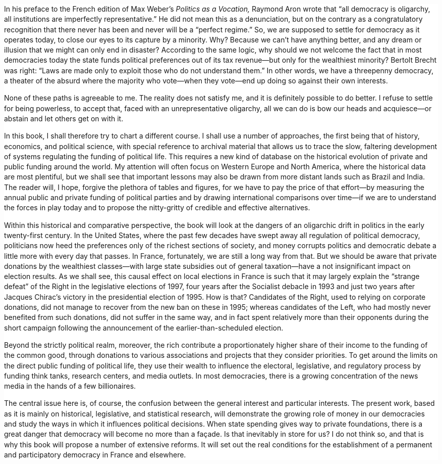 In his preface to the French edition of Max Weber’s _Politics as a Vocation,_ Raymond Aron wrote that “all democracy is oligarchy, all institutions are imperfectly representative.” He did not mean this as a denunciation, but on the contrary as a congratulatory recognition that there never has been and never will be a “perfect regime.” So, we are supposed to settle for democracy as it operates today, to close our eyes to its capture by a minority. Why? Because we can’t have anything better, and any dream or illusion that we might can only end in disaster? According to the same logic, why should we not welcome the fact that in most democracies today the state funds political preferences out of its tax revenue—but only for the wealthiest minority? Bertolt Brecht was right: “Laws are made only to exploit those who do not understand them.” In other words, we have a threepenny democracy, a theater of the absurd where the majority who vote—when they vote—end up doing so against their own interests.

None of these paths is agreeable to me. The reality does not satisfy me, and it is definitely possible to do better. I refuse to settle for being powerless, to accept that, faced with an unrepresentative oligarchy, all we can do is bow our heads and acquiesce—or abstain and let others get on with it.

In this book, I shall therefore try to chart a different course. I shall use a number of approaches, the first being that of history, economics, and political science, with special reference to archival material that allows us to trace the slow, faltering development of systems regulating the funding of political life. This requires a new kind of database on the historical evolution of private and public funding around the world. My attention will often focus on Western Europe and North America, where the historical data are most plentiful, but we shall see that important lessons may also be drawn from more distant lands such as Brazil and India. The reader will, I hope, forgive the plethora of tables and figures, for we have to pay the price of that effort—by measuring the annual public and private funding of political parties and by drawing international comparisons over time—if we are to understand the forces in play today and to propose the nitty-gritty of credible and effective alternatives.

Within this historical and comparative perspective, the book will look at the dangers of an oligarchic drift in politics in the early twenty-first century. In the United States, where the past few decades have swept away all regulation of political democracy, politicians now heed the preferences only of the richest sections of society, and money corrupts politics and democratic debate a little more with every day that passes. In France, fortunately, we are still a long way from that. But we should be aware that private donations by the wealthiest classes—with large state subsidies out of general taxation—have a not insignificant impact on election results. As we shall see, this causal effect on local elections in France is such that it may largely explain the “strange defeat” of the Right in the legislative elections of 1997, four years after the Socialist debacle in 1993 and just two years after Jacques Chirac’s victory in the presidential election of 1995. How is that? Candidates of the Right, used to relying on corporate donations, did not manage to recover from the new ban on these in 1995; whereas candidates of the Left, who had mostly never benefited from such donations, did not suffer in the same way, and in fact spent relatively more than their opponents during the short campaign following the announcement of the earlier-than-scheduled election.

Beyond the strictly political realm, moreover, the rich contribute a proportionately higher share of their income to the funding of the common good, through donations to various associations and projects that they consider priorities. To get around the limits on the direct public funding of political life, they use their wealth to influence the electoral, legislative, and regulatory process by funding think tanks, research centers, and media outlets. In most democracies, there is a growing concentration of the news media in the hands of a few billionaires.

The central issue here is, of course, the confusion between the general interest and particular interests. The present work, based as it is mainly on historical, legislative, and statistical research, will demonstrate the growing role of money in our democracies and study the ways in which it influences political decisions. When state spending gives way to private foundations, there is a great danger that democracy will become no more than a façade. Is that inevitably in store for us? I do not think so, and that is why this book will propose a number of extensive reforms. It will set out the real conditions for the establishment of a permanent and participatory democracy in France and elsewhere.
